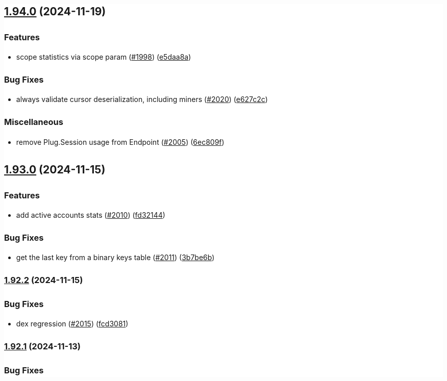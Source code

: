 ## [1.94.0](https://www.github.com/aeternity/ae_mdw/compare/v1.93.0...v1.94.0) (2024-11-19)


### Features

* scope statistics via scope param ([#1998](https://www.github.com/aeternity/ae_mdw/issues/1998)) ([e5daa8a](https://www.github.com/aeternity/ae_mdw/commit/e5daa8abd45544dee29159b88ccdea92ae2667f9))


### Bug Fixes

* always validate cursor deserialization, including miners ([#2020](https://www.github.com/aeternity/ae_mdw/issues/2020)) ([e627c2c](https://www.github.com/aeternity/ae_mdw/commit/e627c2c819abfa3dd333cacc68846996eb105c2e))


### Miscellaneous

* remove Plug.Session usage from Endpoint ([#2005](https://www.github.com/aeternity/ae_mdw/issues/2005)) ([6ec809f](https://www.github.com/aeternity/ae_mdw/commit/6ec809f4e274a8290102c82f0f30b9ec235f170f))

## [1.93.0](https://www.github.com/aeternity/ae_mdw/compare/v1.92.2...v1.93.0) (2024-11-15)


### Features

* add active accounts stats ([#2010](https://www.github.com/aeternity/ae_mdw/issues/2010)) ([fd32144](https://www.github.com/aeternity/ae_mdw/commit/fd3214484daaa7d9f43c3dc6fd895483abe2842e))


### Bug Fixes

* get the last key from a binary keys table ([#2011](https://www.github.com/aeternity/ae_mdw/issues/2011)) ([3b7be6b](https://www.github.com/aeternity/ae_mdw/commit/3b7be6b5b65d838ec0ae905078ed355f3fa8a9a8))

### [1.92.2](https://www.github.com/aeternity/ae_mdw/compare/v1.92.1...v1.92.2) (2024-11-15)


### Bug Fixes

* dex regression ([#2015](https://www.github.com/aeternity/ae_mdw/issues/2015)) ([fcd3081](https://www.github.com/aeternity/ae_mdw/commit/fcd3081866c6b870b9fce379e8a4258d351e3c7d))

### [1.92.1](https://www.github.com/aeternity/ae_mdw/compare/v1.92.0...v1.92.1) (2024-11-13)


### Bug Fixes

